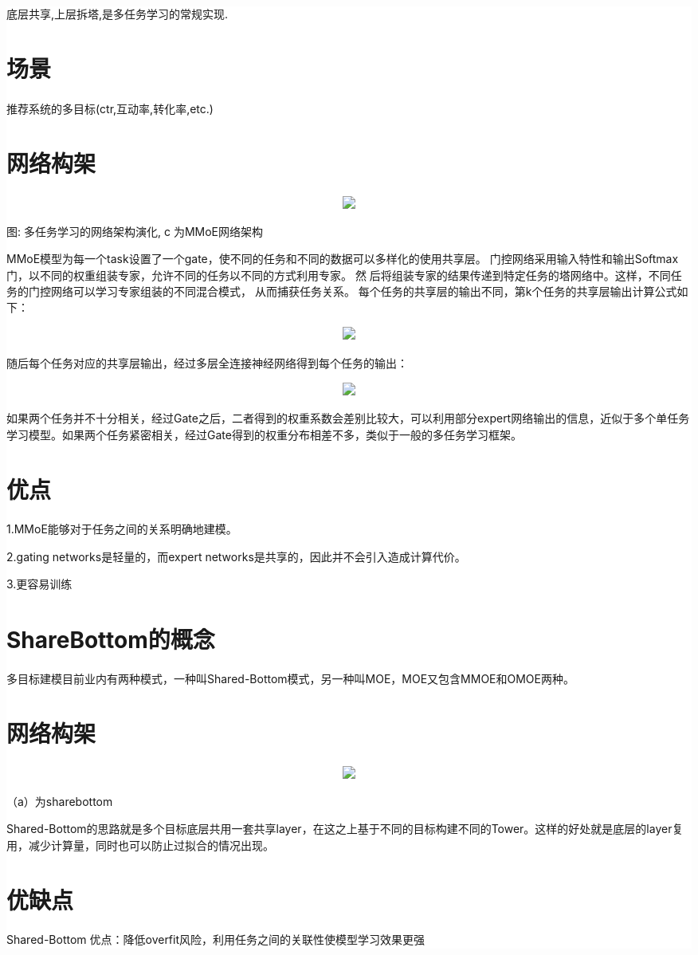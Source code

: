 底层共享,上层拆塔,是多任务学习的常规实现. 

# 场景

推荐系统的多目标(ctr,互动率,转化率,etc.)

# 网络构架

<center><img src="https://ai-studio-static-online.cdn.bcebos.com/ee1b8abe32cd43b0b6650dc06a77a5332f6f41c6e16940d6ada03c48fcfa425a" width="400" hegiht="" ></center>

图: 多任务学习的网络架构演化, c 为MMoE网络架构

MMoE模型为每一个task设置了一个gate，使不同的任务和不同的数据可以多样化的使用共享层。
门控网络采用输入特性和输出Softmax门，以不同的权重组装专家，允许不同的任务以不同的方式利用专家。 然 后将组装专家的结果传递到特定任务的塔网络中。这样，不同任务的门控网络可以学习专家组装的不同混合模式， 从而捕获任务关系。
每个任务的共享层的输出不同，第k个任务的共享层输出计算公式如下：

<center><img src="https://ai-studio-static-online.cdn.bcebos.com/09a1d9e1c7e2424ea08a05da85069aa53699b6e3309d4ab18be861eb8affc88e" width="400" hegiht="" ></center>


随后每个任务对应的共享层输出，经过多层全连接神经网络得到每个任务的输出：

<center><img src="https://ai-studio-static-online.cdn.bcebos.com/e23b26cf6d7f46c8b6ae92ce5f0d7f1b7421fc889617411abe42802b9a50f4b4" width="400" hegiht="" ></center>


如果两个任务并不十分相关，经过Gate之后，二者得到的权重系数会差别比较大，可以利用部分expert网络输出的信息，近似于多个单任务学习模型。如果两个任务紧密相关，经过Gate得到的权重分布相差不多，类似于一般的多任务学习框架。

# 优点

1.MMoE能够对于任务之间的关系明确地建模。

2.gating networks是轻量的，而expert networks是共享的，因此并不会引入造成计算代价。

3.更容易训练

# ShareBottom的概念

多目标建模目前业内有两种模式，一种叫Shared-Bottom模式，另一种叫MOE，MOE又包含MMOE和OMOE两种。

# 网络构架

<center><img src="https://ai-studio-static-online.cdn.bcebos.com/d7363b589b384dffa8a57f4ef1ba1e90a0b28bab40154c5aa834577610473009" width="800" hegiht="" ></center>

（a）为sharebottom

Shared-Bottom的思路就是多个目标底层共用一套共享layer，在这之上基于不同的目标构建不同的Tower。这样的好处就是底层的layer复用，减少计算量，同时也可以防止过拟合的情况出现。

# 优缺点
Shared-Bottom 优点：降低overfit风险，利用任务之间的关联性使模型学习效果更强
